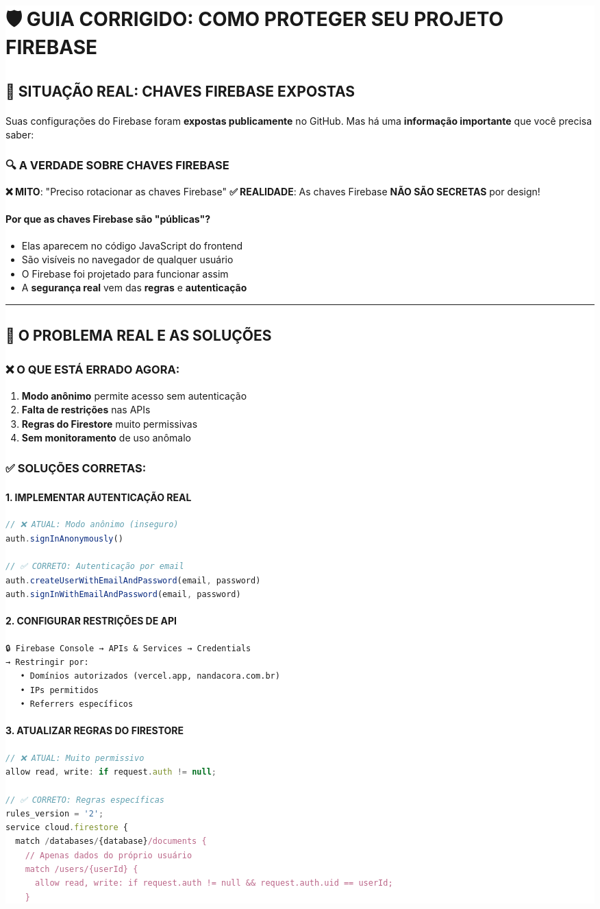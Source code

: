# 🛡️ GUIA CORRIGIDO: COMO PROTEGER SEU PROJETO FIREBASE

## 🚨 **SITUAÇÃO REAL: CHAVES FIREBASE EXPOSTAS**

Suas configurações do Firebase foram **expostas publicamente** no GitHub. Mas há uma **informação importante** que você precisa saber:

### 🔍 **A VERDADE SOBRE CHAVES FIREBASE**

**❌ MITO**: "Preciso rotacionar as chaves Firebase"
**✅ REALIDADE**: As chaves Firebase **NÃO SÃO SECRETAS** por design!

#### **Por que as chaves Firebase são "públicas"?**
- Elas aparecem no código JavaScript do frontend
- São visíveis no navegador de qualquer usuário
- O Firebase foi projetado para funcionar assim
- A **segurança real** vem das **regras** e **autenticação**

---

## 🎯 **O PROBLEMA REAL E AS SOLUÇÕES**

### **❌ O QUE ESTÁ ERRADO AGORA:**
1. **Modo anônimo** permite acesso sem autenticação
2. **Falta de restrições** nas APIs
3. **Regras do Firestore** muito permissivas
4. **Sem monitoramento** de uso anômalo

### **✅ SOLUÇÕES CORRETAS:**

#### **1. IMPLEMENTAR AUTENTICAÇÃO REAL**
```javascript
// ❌ ATUAL: Modo anônimo (inseguro)
auth.signInAnonymously()

// ✅ CORRETO: Autenticação por email
auth.createUserWithEmailAndPassword(email, password)
auth.signInWithEmailAndPassword(email, password)
```

#### **2. CONFIGURAR RESTRIÇÕES DE API**
```
🔒 Firebase Console → APIs & Services → Credentials
→ Restringir por:
   • Domínios autorizados (vercel.app, nandacora.com.br)
   • IPs permitidos
   • Referrers específicos
```

#### **3. ATUALIZAR REGRAS DO FIRESTORE**
```javascript
// ❌ ATUAL: Muito permissivo
allow read, write: if request.auth != null;

// ✅ CORRETO: Regras específicas
rules_version = '2';
service cloud.firestore {
  match /databases/{database}/documents {
    // Apenas dados do próprio usuário
    match /users/{userId} {
      allow read, write: if request.auth != null && request.auth.uid == userId;
    }
```